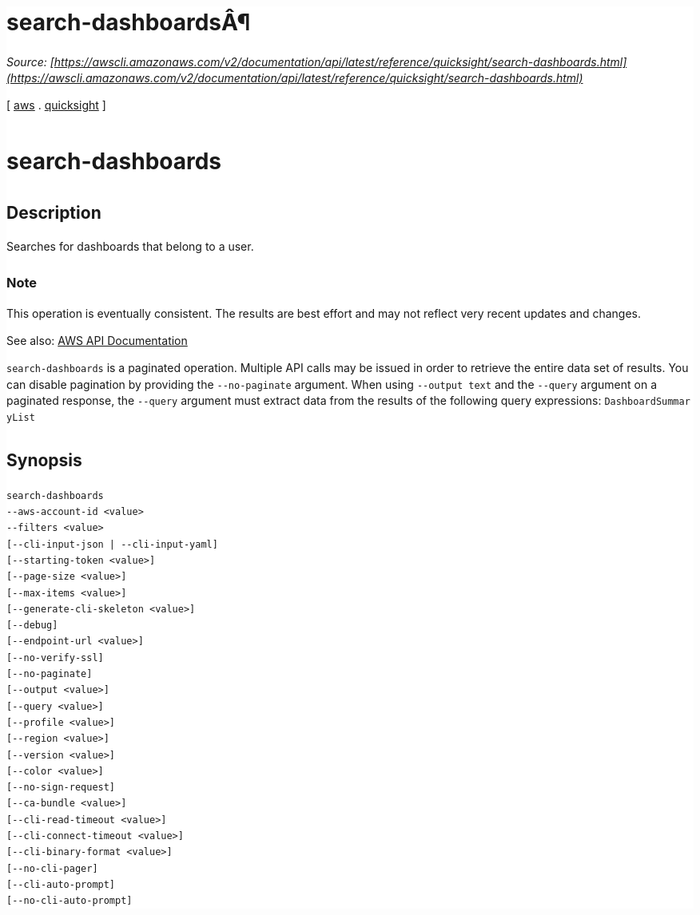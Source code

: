 # search-dashboardsÂ¶

*Source: [https://awscli.amazonaws.com/v2/documentation/api/latest/reference/quicksight/search-dashboards.html](https://awscli.amazonaws.com/v2/documentation/api/latest/reference/quicksight/search-dashboards.html)*

[ [aws](https://awscli.amazonaws.com/v2/documentation/api/latest/reference/index.html#cli-aws) . [quicksight](https://awscli.amazonaws.com/v2/documentation/api/latest/reference/quicksight/index.html#cli-aws-quicksight) ]

# search-dashboards

## Description

Searches for dashboards that belong to a user.

### Note

This operation is eventually consistent. The results are best effort and may not reflect very recent updates and changes.

See also: [AWS API Documentation](https://docs.aws.amazon.com/goto/WebAPI/quicksight-2018-04-01/SearchDashboards)

`search-dashboards` is a paginated operation. Multiple API calls may be issued in order to retrieve the entire data set of results. You can disable pagination by providing the `--no-paginate` argument.
When using `--output text` and the `--query` argument on a paginated response, the `--query` argument must extract data from the results of the following query expressions: `DashboardSummaryList`

## Synopsis

```
search-dashboards
--aws-account-id <value>
--filters <value>
[--cli-input-json | --cli-input-yaml]
[--starting-token <value>]
[--page-size <value>]
[--max-items <value>]
[--generate-cli-skeleton <value>]
[--debug]
[--endpoint-url <value>]
[--no-verify-ssl]
[--no-paginate]
[--output <value>]
[--query <value>]
[--profile <value>]
[--region <value>]
[--version <value>]
[--color <value>]
[--no-sign-request]
[--ca-bundle <value>]
[--cli-read-timeout <value>]
[--cli-connect-timeout <value>]
[--cli-binary-format <value>]
[--no-cli-pager]
[--cli-auto-prompt]
[--no-cli-auto-prompt]
```
